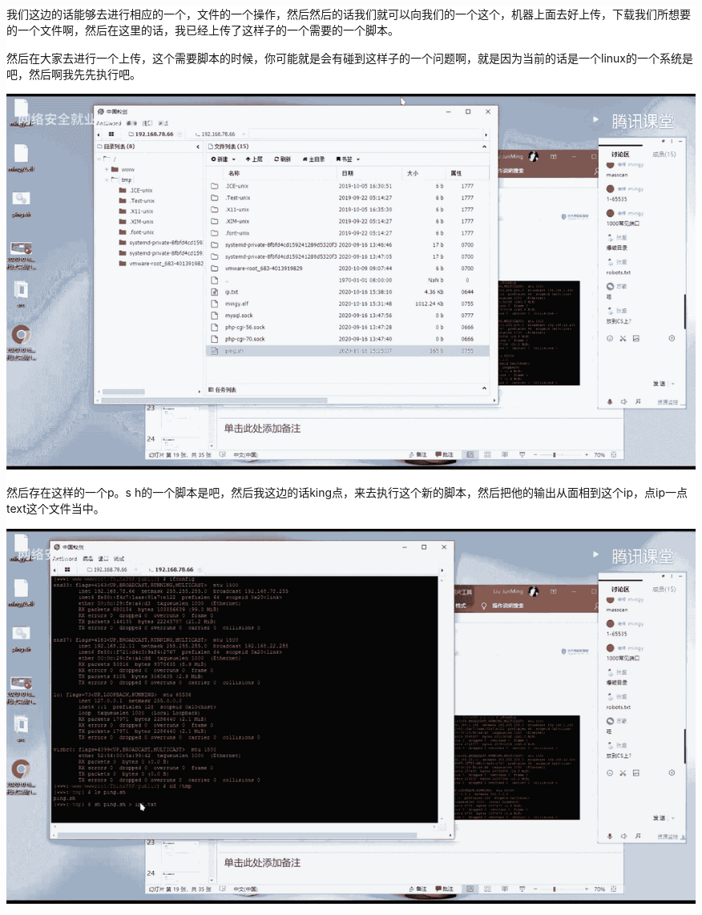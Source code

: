 我们这边的话能够去进行相应的一个，文件的一个操作，然后然后的话我们就可以向我们的一个这个，机器上面去好上传，下载我们所想要的一个文件啊，然后在这里的话，我已经上传了这样子的一个需要的一个脚本。

然后在大家去进行一个上传，这个需要脚本的时候，你可能就是会有碰到这样子的一个问题啊，就是因为当前的话是一个linux的一个系统是吧，然后啊我先先执行吧。



![](img/72d7afdc3e43a452b40212a6f5973dec_43.png)

然后存在这样的一个p。s h的一个脚本是吧，然后我这边的话king点，来去执行这个新的脚本，然后把他的输出从面相到这个ip，点ip一点text这个文件当中。



![](img/72d7afdc3e43a452b40212a6f5973dec_45.png)
